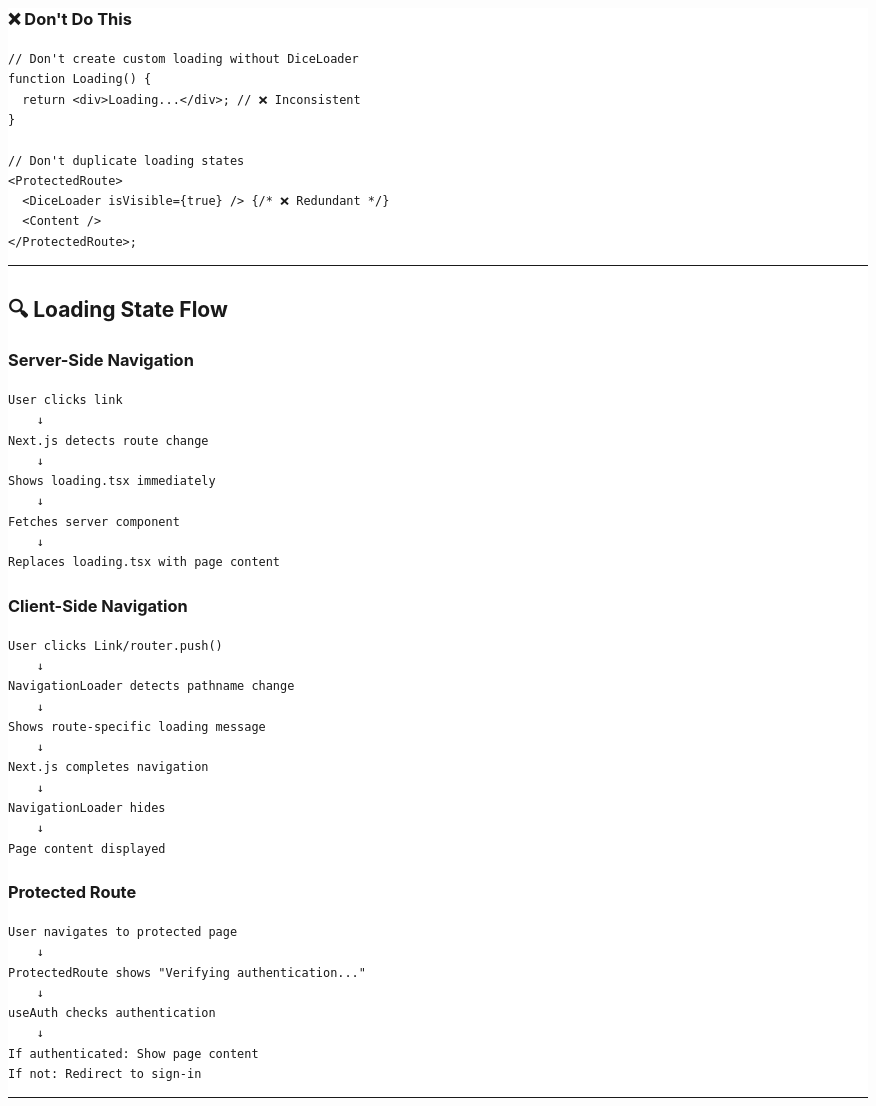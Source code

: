 ### ❌ Don't Do This

```tsx
// Don't create custom loading without DiceLoader
function Loading() {
  return <div>Loading...</div>; // ❌ Inconsistent
}

// Don't duplicate loading states
<ProtectedRoute>
  <DiceLoader isVisible={true} /> {/* ❌ Redundant */}
  <Content />
</ProtectedRoute>;
```

---

## 🔍 Loading State Flow

### Server-Side Navigation

```
User clicks link
    ↓
Next.js detects route change
    ↓
Shows loading.tsx immediately
    ↓
Fetches server component
    ↓
Replaces loading.tsx with page content
```

### Client-Side Navigation

```
User clicks Link/router.push()
    ↓
NavigationLoader detects pathname change
    ↓
Shows route-specific loading message
    ↓
Next.js completes navigation
    ↓
NavigationLoader hides
    ↓
Page content displayed
```

### Protected Route

```
User navigates to protected page
    ↓
ProtectedRoute shows "Verifying authentication..."
    ↓
useAuth checks authentication
    ↓
If authenticated: Show page content
If not: Redirect to sign-in
```

---